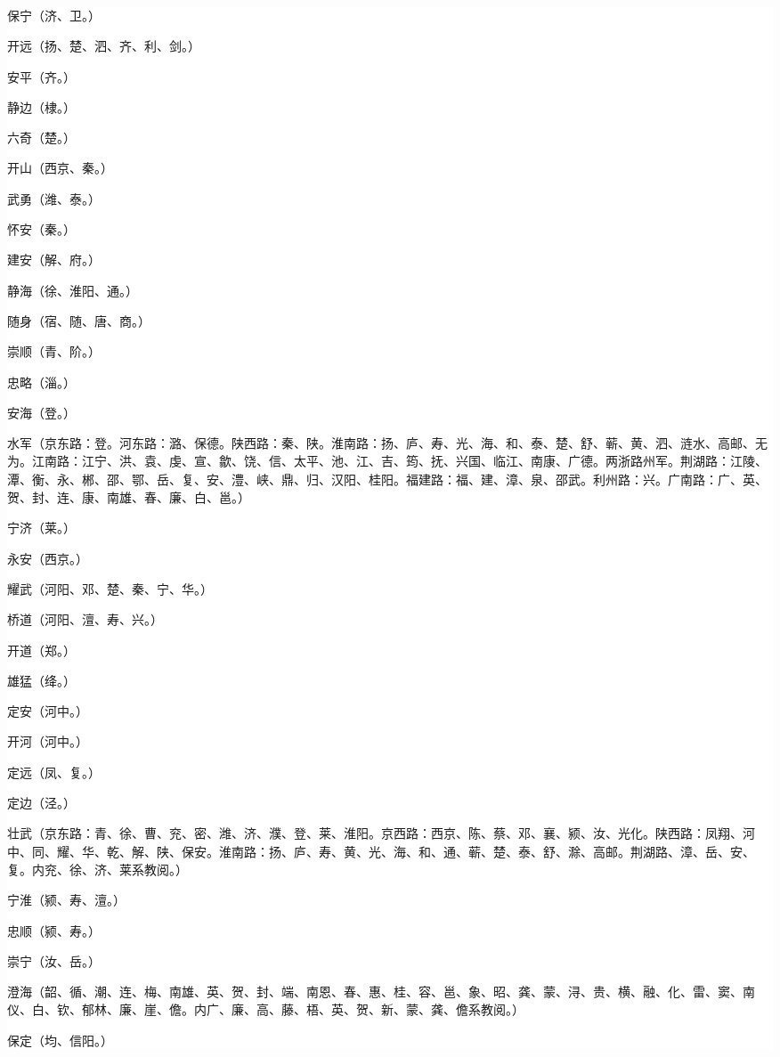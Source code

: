 保宁（济、卫。）

开远（扬、楚、泗、齐、利、剑。）

安平（齐。）

静边（棣。）

六奇（楚。）

开山（西京、秦。）

武勇（潍、泰。）

怀安（秦。）

建安（解、府。）

静海（徐、淮阳、通。）

随身（宿、随、唐、商。）

崇顺（青、阶。）

忠略（淄。）

安海（登。）

水军（京东路：登。河东路：潞、保德。陕西路：秦、陕。淮南路：扬、庐、寿、光、海、和、泰、楚、舒、蕲、黄、泗、涟水、高邮、无为。江南路：江宁、洪、袁、虔、宣、歙、饶、信、太平、池、江、吉、筠、抚、兴国、临江、南康、广德。两浙路州军。荆湖路：江陵、潭、衡、永、郴、邵、鄂、岳、复、安、澧、峡、鼎、归、汉阳、桂阳。福建路：福、建、漳、泉、邵武。利州路：兴。广南路：广、英、贺、封、连、康、南雄、春、廉、白、邕。）

宁济（莱。）

永安（西京。）

耀武（河阳、邓、楚、秦、宁、华。）

桥道（河阳、澶、寿、兴。）

开道（郑。）

雄猛（绛。）

定安（河中。）

开河（河中。）

定远（凤、复。）

定边（泾。）

壮武（京东路：青、徐、曹、兖、密、潍、济、濮、登、莱、淮阳。京西路：西京、陈、蔡、邓、襄、颍、汝、光化。陕西路：凤翔、河中、同、耀、华、乾、解、陕、保安。淮南路：扬、庐、寿、黄、光、海、和、通、蕲、楚、泰、舒、滁、高邮。荆湖路、漳、岳、安、复。内兖、徐、济、莱系教阅。）

宁淮（颍、寿、澶。）

忠顺（颍、寿。）

崇宁（汝、岳。）

澄海（韶、循、潮、连、梅、南雄、英、贺、封、端、南恩、春、惠、桂、容、邕、象、昭、龚、蒙、浔、贵、横、融、化、雷、窦、南仪、白、钦、郁林、廉、崖、儋。内广、廉、高、藤、梧、英、贺、新、蒙、龚、儋系教阅。）

保定（均、信阳。）
